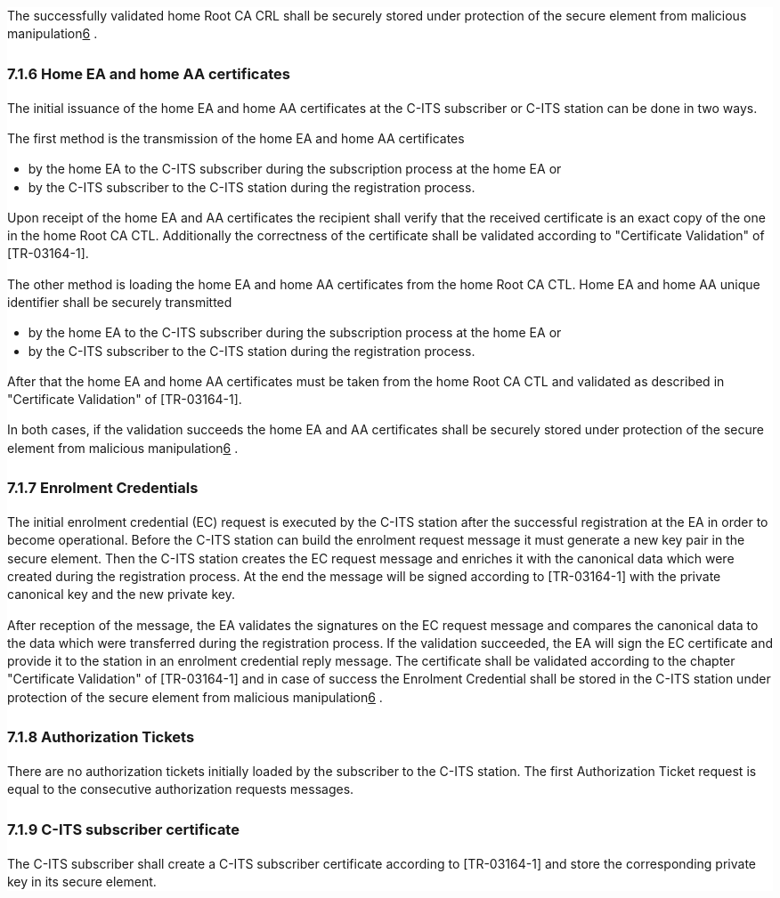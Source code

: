 The successfully validated home Root CA CRL shall be securely stored under protection of the secure element from malicious manipulation[6](#page-20-4) .

### <span id="page-21-3"></span>7.1.6 Home EA and home AA certificates

The initial issuance of the home EA and home AA certificates at the C-ITS subscriber or C-ITS station can be done in two ways.

The first method is the transmission of the home EA and home AA certificates

- by the home EA to the C-ITS subscriber during the subscription process at the home EA or
- by the C-ITS subscriber to the C-ITS station during the registration process.

Upon receipt of the home EA and AA certificates the recipient shall verify that the received certificate is an exact copy of the one in the home Root CA CTL. Additionally the correctness of the certificate shall be validated according to "Certificate Validation" of [TR-03164-1].

The other method is loading the home EA and home AA certificates from the home Root CA CTL. Home EA and home AA unique identifier shall be securely transmitted

- by the home EA to the C-ITS subscriber during the subscription process at the home EA or
- by the C-ITS subscriber to the C-ITS station during the registration process.

After that the home EA and home AA certificates must be taken from the home Root CA CTL and validated as described in "Certificate Validation" of [TR-03164-1].

In both cases, if the validation succeeds the home EA and AA certificates shall be securely stored under protection of the secure element from malicious manipulation[6](#page-20-4) .

### <span id="page-21-2"></span>7.1.7 Enrolment Credentials

The initial enrolment credential (EC) request is executed by the C-ITS station after the successful registration at the EA in order to become operational. Before the C-ITS station can build the enrolment request message it must generate a new key pair in the secure element. Then the C-ITS station creates the EC request message and enriches it with the canonical data which were created during the registration process. At the end the message will be signed according to [TR-03164-1] with the private canonical key and the new private key.

After reception of the message, the EA validates the signatures on the EC request message and compares the canonical data to the data which were transferred during the registration process. If the validation succeeded, the EA will sign the EC certificate and provide it to the station in an enrolment credential reply message. The certificate shall be validated according to the chapter "Certificate Validation" of [TR-03164-1] and in case of success the Enrolment Credential shall be stored in the C-ITS station under protection of the secure element from malicious manipulation[6](#page-20-4) .

### <span id="page-21-1"></span>7.1.8 Authorization Tickets

There are no authorization tickets initially loaded by the subscriber to the C-ITS station. The first Authorization Ticket request is equal to the consecutive authorization requests messages.

### <span id="page-21-0"></span>7.1.9 C-ITS subscriber certificate

The C-ITS subscriber shall create a C-ITS subscriber certificate according to [TR-03164-1] and store the corresponding private key in its secure element.
